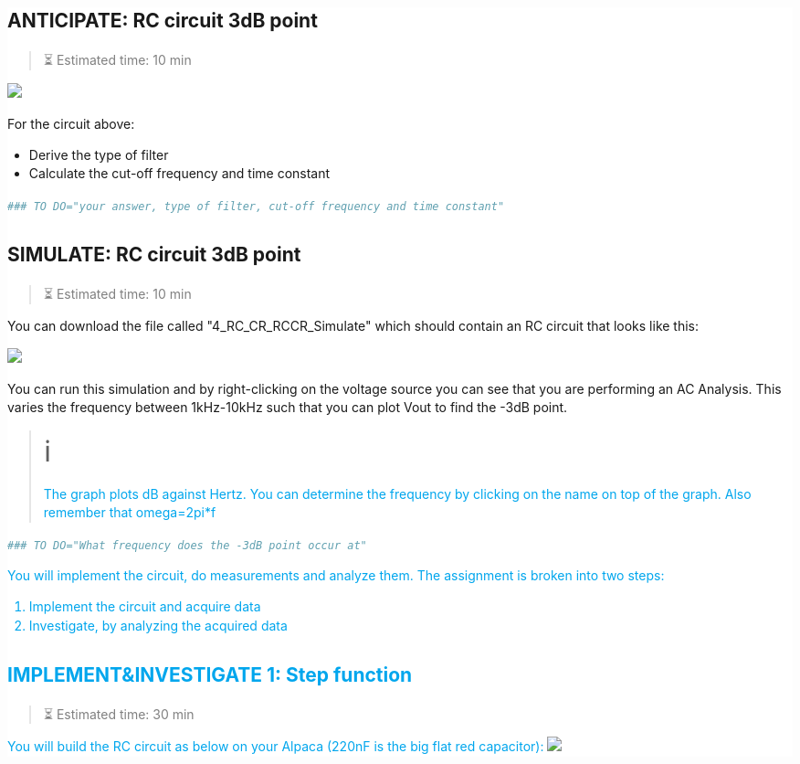 ## ANTICIPATE: RC circuit 3dB point
> <font color='grey'>⏳ Estimated time: 10 min</font>

<img src="https://gitlab.tudelft.nl/mwdocter/nb2214-images/-/raw/main/PicoPI/picopi4_4_RC.jpg" width="500"/>
 
For the circuit above:
* Derive the type of filter
* Calculate the cut-off frequency and time constant 


```python
### TO DO="your answer, type of filter, cut-off frequency and time constant"


```


## SIMULATE: RC circuit 3dB point 
> <font color='grey'>⏳ Estimated time: 10 min</font>

You can download the file called "4_RC_CR_RCCR_Simulate" which should contain an RC circuit that looks like this: 


<img src="https://gitlab.tudelft.nl/mwdocter/nb2214-images/-/raw/main/LTS/4B_RC_Simulate_Image.png" width="500"/>


You can run this simulation and by right-clicking on the voltage source you can see that you are performing an AC Analysis. This varies the frequency between 1kHz-10kHz such that you can plot Vout to find the -3dB point. 

> <font size=6>ℹ️</font>
>
> <font color='00a6ed'> 
>The graph plots dB against Hertz. You can determine the frequency by clicking on the name on top of the graph. Also remember that omega=2pi*f


```python
### TO DO="What frequency does the -3dB point occur at"


```


You will implement the circuit, do measurements and analyze them. The assignment is broken into two steps: 
1. Implement the circuit and acquire data 
2. Investigate, by analyzing the acquired data

## IMPLEMENT&INVESTIGATE 1: Step function
> <font color='grey'>⏳ Estimated time: 30 min</font>

You will build the RC circuit as below on your Alpaca (220nF is the big flat red capacitor): 
<img src="https://gitlab.tudelft.nl/mwdocter/nb2214-images/-/raw/main/PicoPI/picopi4_4_RC.jpg" width="500"/>
